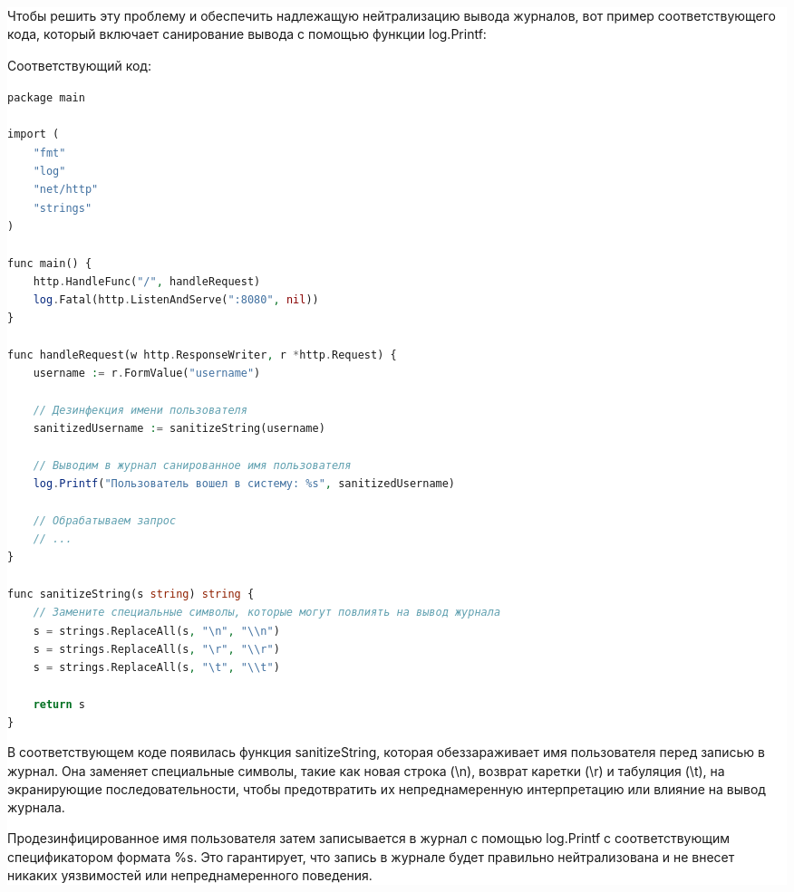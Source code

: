 Чтобы решить эту проблему и обеспечить надлежащую нейтрализацию вывода журналов, вот пример соответствующего кода, который включает санирование вывода с помощью функции log.Printf:






<span class="d-inline-block p-2 mr-1 v-align-middle bg-green-000"></span>Соответствующий код:


```php
package main

import (
	"fmt"
	"log"
	"net/http"
	"strings"
)

func main() {
	http.HandleFunc("/", handleRequest)
	log.Fatal(http.ListenAndServe(":8080", nil))
}

func handleRequest(w http.ResponseWriter, r *http.Request) {
	username := r.FormValue("username")

	// Дезинфекция имени пользователя
	sanitizedUsername := sanitizeString(username)

	// Выводим в журнал санированное имя пользователя
	log.Printf("Пользователь вошел в систему: %s", sanitizedUsername)

	// Обрабатываем запрос
	// ...
}

func sanitizeString(s string) string {
	// Замените специальные символы, которые могут повлиять на вывод журнала
	s = strings.ReplaceAll(s, "\n", "\\n")
	s = strings.ReplaceAll(s, "\r", "\\r")
	s = strings.ReplaceAll(s, "\t", "\\t")

	return s
}
```


В соответствующем коде появилась функция sanitizeString, которая обеззараживает имя пользователя перед записью в журнал. Она заменяет специальные символы, такие как новая строка (\n), возврат каретки (\r) и табуляция (\t), на экранирующие последовательности, чтобы предотвратить их непреднамеренную интерпретацию или влияние на вывод журнала.

Продезинфицированное имя пользователя затем записывается в журнал с помощью log.Printf с соответствующим спецификатором формата %s. Это гарантирует, что запись в журнале будет правильно нейтрализована и не внесет никаких уязвимостей или непреднамеренного поведения.

